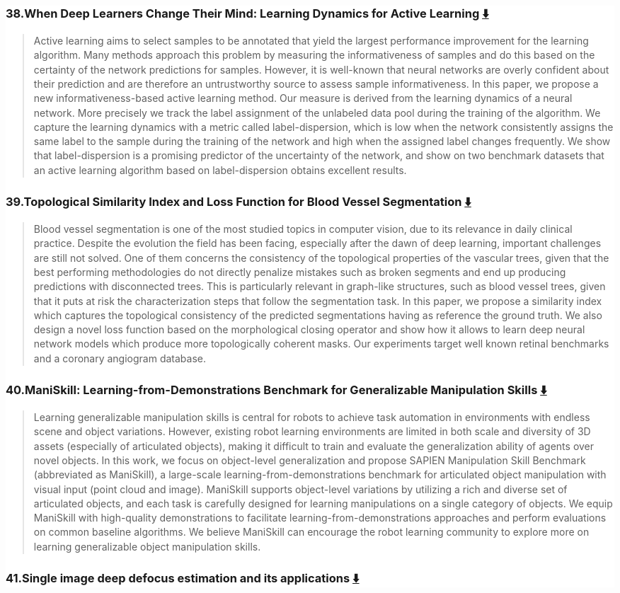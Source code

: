 ### 38.When Deep Learners Change Their Mind: Learning Dynamics for Active Learning  [ :arrow_down: ](https://arxiv.org/pdf/2107.14707.pdf)
>  Active learning aims to select samples to be annotated that yield the largest performance improvement for the learning algorithm. Many methods approach this problem by measuring the informativeness of samples and do this based on the certainty of the network predictions for samples. However, it is well-known that neural networks are overly confident about their prediction and are therefore an untrustworthy source to assess sample informativeness. In this paper, we propose a new informativeness-based active learning method. Our measure is derived from the learning dynamics of a neural network. More precisely we track the label assignment of the unlabeled data pool during the training of the algorithm. We capture the learning dynamics with a metric called label-dispersion, which is low when the network consistently assigns the same label to the sample during the training of the network and high when the assigned label changes frequently. We show that label-dispersion is a promising predictor of the uncertainty of the network, and show on two benchmark datasets that an active learning algorithm based on label-dispersion obtains excellent results.      
### 39.Topological Similarity Index and Loss Function for Blood Vessel Segmentation  [ :arrow_down: ](https://arxiv.org/pdf/2107.14531.pdf)
>  Blood vessel segmentation is one of the most studied topics in computer vision, due to its relevance in daily clinical practice. Despite the evolution the field has been facing, especially after the dawn of deep learning, important challenges are still not solved. One of them concerns the consistency of the topological properties of the vascular trees, given that the best performing methodologies do not directly penalize mistakes such as broken segments and end up producing predictions with disconnected trees. This is particularly relevant in graph-like structures, such as blood vessel trees, given that it puts at risk the characterization steps that follow the segmentation task. In this paper, we propose a similarity index which captures the topological consistency of the predicted segmentations having as reference the ground truth. We also design a novel loss function based on the morphological closing operator and show how it allows to learn deep neural network models which produce more topologically coherent masks. Our experiments target well known retinal benchmarks and a coronary angiogram database.      
### 40.ManiSkill: Learning-from-Demonstrations Benchmark for Generalizable Manipulation Skills  [ :arrow_down: ](https://arxiv.org/pdf/2107.14483.pdf)
>  Learning generalizable manipulation skills is central for robots to achieve task automation in environments with endless scene and object variations. However, existing robot learning environments are limited in both scale and diversity of 3D assets (especially of articulated objects), making it difficult to train and evaluate the generalization ability of agents over novel objects. In this work, we focus on object-level generalization and propose SAPIEN Manipulation Skill Benchmark (abbreviated as ManiSkill), a large-scale learning-from-demonstrations benchmark for articulated object manipulation with visual input (point cloud and image). ManiSkill supports object-level variations by utilizing a rich and diverse set of articulated objects, and each task is carefully designed for learning manipulations on a single category of objects. We equip ManiSkill with high-quality demonstrations to facilitate learning-from-demonstrations approaches and perform evaluations on common baseline algorithms. We believe ManiSkill can encourage the robot learning community to explore more on learning generalizable object manipulation skills.      
### 41.Single image deep defocus estimation and its applications  [ :arrow_down: ](https://arxiv.org/pdf/2107.14443.pdf)